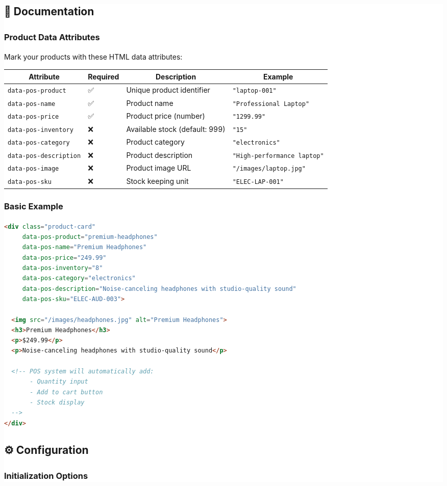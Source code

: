 ## 📖 Documentation

### Product Data Attributes

Mark your products with these HTML data attributes:

| Attribute | Required | Description | Example |
|-----------|----------|-------------|---------|
| `data-pos-product` | ✅ | Unique product identifier | `"laptop-001"` |
| `data-pos-name` | ✅ | Product name | `"Professional Laptop"` |
| `data-pos-price` | ✅ | Product price (number) | `"1299.99"` |
| `data-pos-inventory` | ❌ | Available stock (default: 999) | `"15"` |
| `data-pos-category` | ❌ | Product category | `"electronics"` |
| `data-pos-description` | ❌ | Product description | `"High-performance laptop"` |
| `data-pos-image` | ❌ | Product image URL | `"/images/laptop.jpg"` |
| `data-pos-sku` | ❌ | Stock keeping unit | `"ELEC-LAP-001"` |

### Basic Example

```html
<div class="product-card"
     data-pos-product="premium-headphones"
     data-pos-name="Premium Headphones"
     data-pos-price="249.99"
     data-pos-inventory="8"
     data-pos-category="electronics"
     data-pos-description="Noise-canceling headphones with studio-quality sound"
     data-pos-sku="ELEC-AUD-003">
  
  <img src="/images/headphones.jpg" alt="Premium Headphones">
  <h3>Premium Headphones</h3>
  <p>$249.99</p>
  <p>Noise-canceling headphones with studio-quality sound</p>
  
  <!-- POS system will automatically add:
       - Quantity input
       - Add to cart button
       - Stock display
  -->
</div>
```

## ⚙️ Configuration

### Initialization Options
